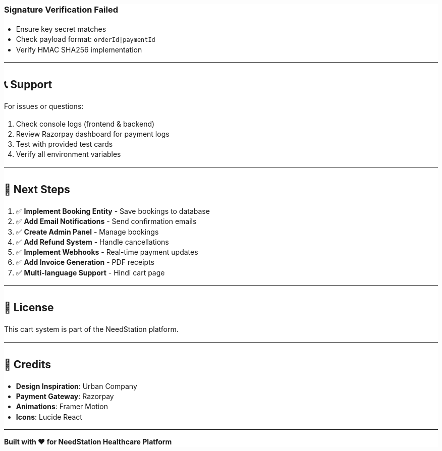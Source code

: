 ### **Signature Verification Failed**
- Ensure key secret matches
- Check payload format: `orderId|paymentId`
- Verify HMAC SHA256 implementation

---

## 📞 Support

For issues or questions:
1. Check console logs (frontend & backend)
2. Review Razorpay dashboard for payment logs
3. Test with provided test cards
4. Verify all environment variables

---

## 🎯 Next Steps

1. ✅ **Implement Booking Entity** - Save bookings to database
2. ✅ **Add Email Notifications** - Send confirmation emails
3. ✅ **Create Admin Panel** - Manage bookings
4. ✅ **Add Refund System** - Handle cancellations
5. ✅ **Implement Webhooks** - Real-time payment updates
6. ✅ **Add Invoice Generation** - PDF receipts
7. ✅ **Multi-language Support** - Hindi cart page

---

## 📝 License

This cart system is part of the NeedStation platform.

---

## 🙏 Credits

- **Design Inspiration**: Urban Company
- **Payment Gateway**: Razorpay
- **Animations**: Framer Motion
- **Icons**: Lucide React

---

**Built with ❤️ for NeedStation Healthcare Platform**
